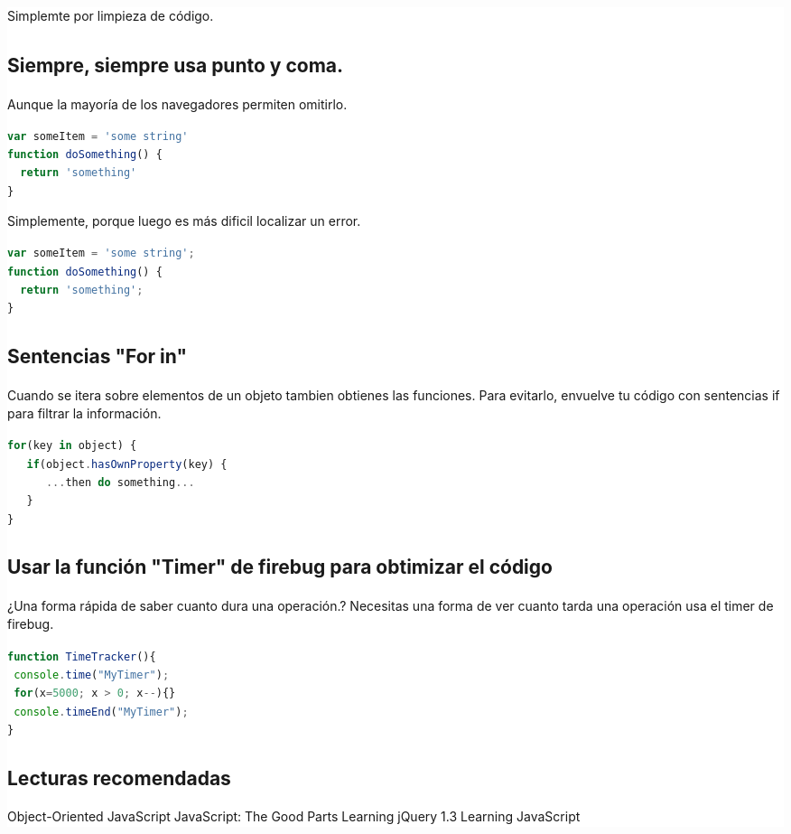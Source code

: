 Simplemte por limpieza de código.

## Siempre, siempre usa punto y coma.

Aunque la mayoría de los navegadores permiten omitirlo.

```javascript
var someItem = 'some string'
function doSomething() {
  return 'something'
}
```

Simplemente, porque luego es más dificil localizar un error.

```javascript
var someItem = 'some string';
function doSomething() {
  return 'something';
}
```

## Sentencias "For in"

Cuando se itera sobre elementos de un objeto tambien obtienes las funciones. Para evitarlo, envuelve tu código con sentencias if para filtrar la información.

```javascript
for(key in object) {
   if(object.hasOwnProperty(key) {
      ...then do something...
   }
}
```

## Usar la función "Timer" de firebug para obtimizar el código

¿Una forma rápida de saber cuanto dura una operación.? Necesitas una forma de ver cuanto tarda una operación usa el timer de firebug.

```javascript
function TimeTracker(){
 console.time("MyTimer");
 for(x=5000; x > 0; x--){}
 console.timeEnd("MyTimer");
}
```

## Lecturas recomendadas

Object-Oriented JavaScript
JavaScript: The Good Parts
Learning jQuery 1.3
Learning JavaScript
